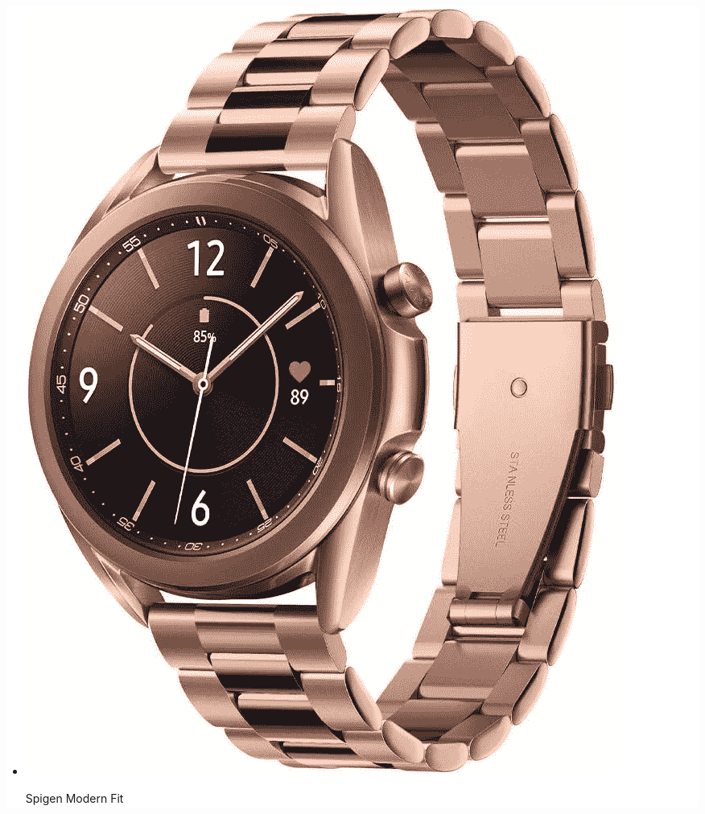 *   <picture>![If you want a strap that looks premium, especially in a Gold color scheme, this is the one you should get. It has a slight bronze or rose gold hue to it.](img/44e2d7358159aef7305ed9ed014ee2da.png)</picture>

    Spigen Modern Fit

